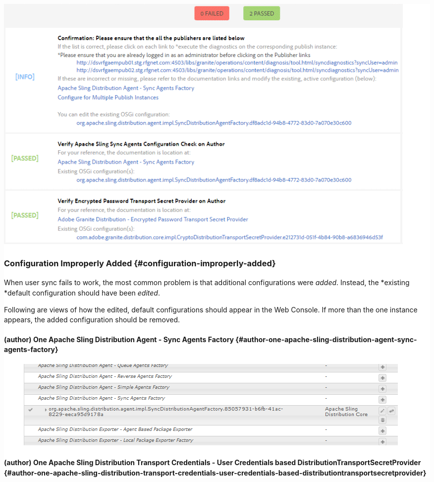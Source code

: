 ![](assets/chlimage_1-29.png)

### Configuration Improperly Added {#configuration-improperly-added}

When user sync fails to work, the most common problem is that additional configurations were *added*. Instead, the *existing *default configuration should have been *edited*.

Following are views of how the edited, default configurations should appear in the Web Console. If more than the one instance appears, the added configuration should be removed.

#### (author) One Apache Sling Distribution Agent - Sync Agents Factory {#author-one-apache-sling-distribution-agent-sync-agents-factory}

![](assets/chlimage_1-30.png)

#### (author) One Apache Sling Distribution Transport Credentials - User Credentials based DistributionTransportSecretProvider {#author-one-apache-sling-distribution-transport-credentials-user-credentials-based-distributiontransportsecretprovider}
